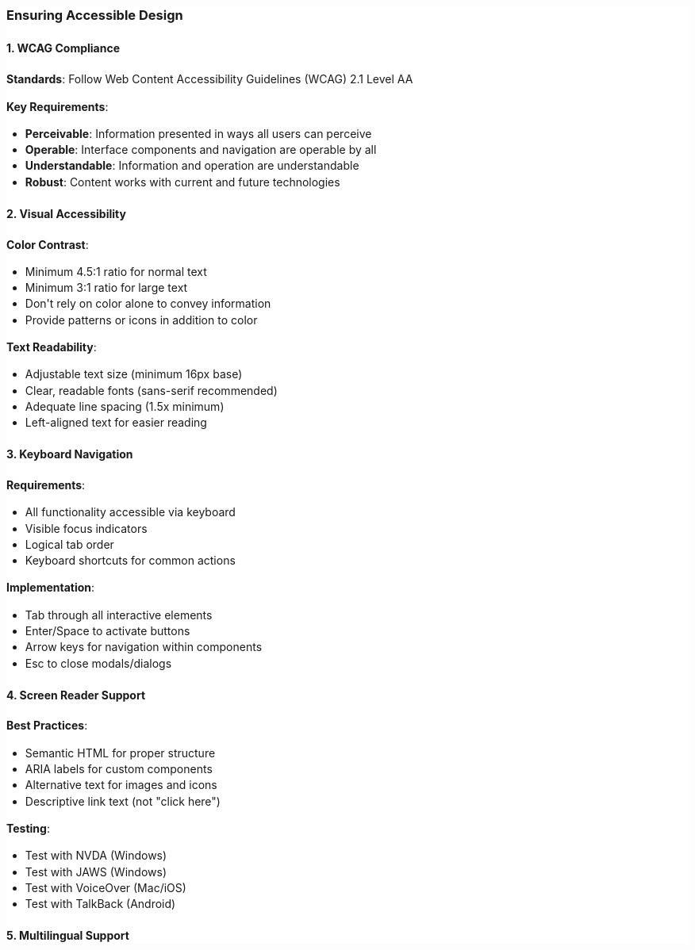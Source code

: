 ### Ensuring Accessible Design

#### 1. WCAG Compliance

**Standards**: Follow Web Content Accessibility Guidelines (WCAG) 2.1 Level AA

**Key Requirements**:
- **Perceivable**: Information presented in ways all users can perceive
- **Operable**: Interface components and navigation are operable by all
- **Understandable**: Information and operation are understandable
- **Robust**: Content works with current and future technologies

#### 2. Visual Accessibility

**Color Contrast**:
- Minimum 4.5:1 ratio for normal text
- Minimum 3:1 ratio for large text
- Don't rely on color alone to convey information
- Provide patterns or icons in addition to color

**Text Readability**:
- Adjustable text size (minimum 16px base)
- Clear, readable fonts (sans-serif recommended)
- Adequate line spacing (1.5x minimum)
- Left-aligned text for easier reading

#### 3. Keyboard Navigation

**Requirements**:
- All functionality accessible via keyboard
- Visible focus indicators
- Logical tab order
- Keyboard shortcuts for common actions

**Implementation**:
- Tab through all interactive elements
- Enter/Space to activate buttons
- Arrow keys for navigation within components
- Esc to close modals/dialogs

#### 4. Screen Reader Support

**Best Practices**:
- Semantic HTML for proper structure
- ARIA labels for custom components
- Alternative text for images and icons
- Descriptive link text (not "click here")

**Testing**:
- Test with NVDA (Windows)
- Test with JAWS (Windows)
- Test with VoiceOver (Mac/iOS)
- Test with TalkBack (Android)

#### 5. Multilingual Support
